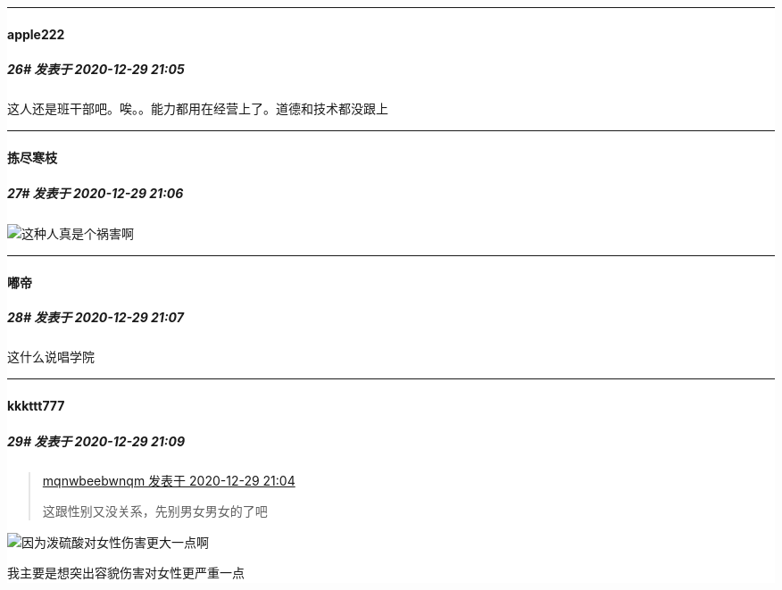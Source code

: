 





*****

####  apple222  
##### 26#       发表于 2020-12-29 21:05




这人还是班干部吧。唉。。能力都用在经营上了。道德和技术都没跟上







*****

####  拣尽寒枝  
##### 27#       发表于 2020-12-29 21:06



<img src="https://static.saraba1st.com/image/smiley/face2017/001.png" referrerpolicy="no-referrer">这种人真是个祸害啊







*****

####  嘟帝  
##### 28#       发表于 2020-12-29 21:07




这什么说唱学院







*****

####  kkkttt777  
##### 29#       发表于 2020-12-29 21:09



<blockquote><a href="httphttps://bbs.saraba1st.com/2b/forum.php?mod=redirect&amp;goto=findpost&amp;pid=49882436&amp;ptid=1980204" target="_blank">mqnwbeebwnqm 发表于 2020-12-29 21:04</a>

这跟性别又没关系，先别男女男女的了吧</blockquote>
<img src="https://static.saraba1st.com/image/smiley/animal2017/008.png" referrerpolicy="no-referrer">因为泼硫酸对女性伤害更大一点啊

我主要是想突出容貌伤害对女性更严重一点
